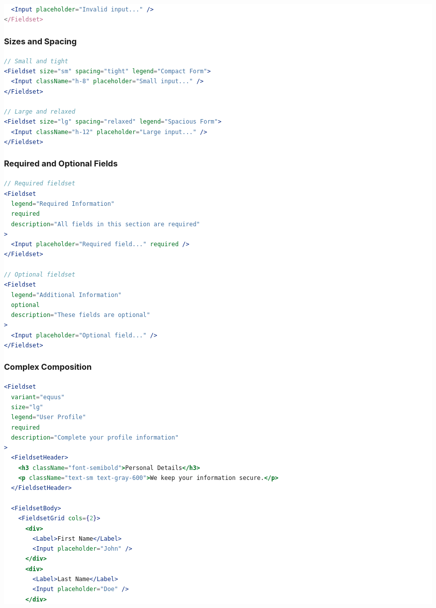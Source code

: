 ```jsx
  <Input placeholder="Invalid input..." />
</Fieldset>
```

### Sizes and Spacing

```jsx
// Small and tight
<Fieldset size="sm" spacing="tight" legend="Compact Form">
  <Input className="h-8" placeholder="Small input..." />
</Fieldset>

// Large and relaxed
<Fieldset size="lg" spacing="relaxed" legend="Spacious Form">
  <Input className="h-12" placeholder="Large input..." />
</Fieldset>
```

### Required and Optional Fields

```jsx
// Required fieldset
<Fieldset
  legend="Required Information"
  required
  description="All fields in this section are required"
>
  <Input placeholder="Required field..." required />
</Fieldset>

// Optional fieldset
<Fieldset
  legend="Additional Information"
  optional
  description="These fields are optional"
>
  <Input placeholder="Optional field..." />
</Fieldset>
```

### Complex Composition

```jsx
<Fieldset
  variant="equus"
  size="lg"
  legend="User Profile"
  required
  description="Complete your profile information"
>
  <FieldsetHeader>
    <h3 className="font-semibold">Personal Details</h3>
    <p className="text-sm text-gray-600">We keep your information secure.</p>
  </FieldsetHeader>

  <FieldsetBody>
    <FieldsetGrid cols={2}>
      <div>
        <Label>First Name</Label>
        <Input placeholder="John" />
      </div>
      <div>
        <Label>Last Name</Label>
        <Input placeholder="Doe" />
      </div>
```